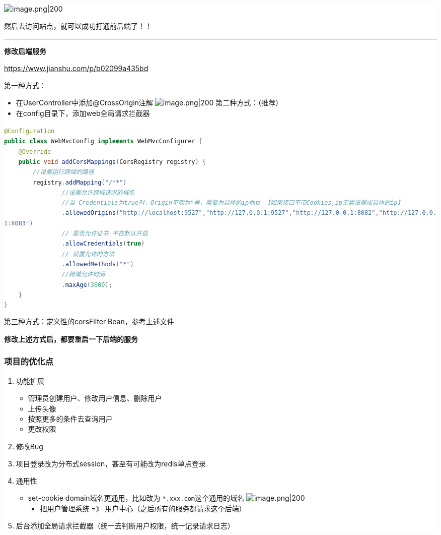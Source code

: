 
![image.png|200](https://my-obsidian-image.oss-cn-guangzhou.aliyuncs.com/2024/04/75135a7f123c9d9a4449bd29801acb37.png)

然后去访问站点，就可以成功打通前后端了！！

---

**修改后端服务**

https://www.jianshu.com/p/b02099a435bd

第一种方式：
- 在UserController中添加@CrossOrigin注解
  ![image.png|200](https://my-obsidian-image.oss-cn-guangzhou.aliyuncs.com/2024/04/89ee65f42435b18f61b3be5fbb0a44c2.png)
第二种方式：（推荐）
- 在config目录下，添加web全局请求拦截器
```java
@Configuration  
public class WebMvcConfig implements WebMvcConfigurer {   
    @Override  
    public void addCorsMappings(CorsRegistry registry) {  
        //设置运行跨域的路径  
        registry.addMapping("/**")  
                //设置允许跨域请求的域名  
                //当 Credentials为true时，Origin不能为*号，需要为具体的ip地址 【如果接口不带Cookies,ip无需设置成具体的ip】  
                .allowedOrigins("http://localhost:9527","http://127.0.0.1:9527","http://127.0.0.1:8082","http://127.0.0.1:8083")  
                // 是否允许证书 不在默认开启  
                .allowCredentials(true)  
                // 设置允许的方法  
                .allowedMethods("*")  
                //跨域允许时间  
                .maxAge(3600);  
    }  
}
```

第三种方式：定义性的corsFilter Bean，参考上述文件


**修改上述方式后，都要重启一下后端的服务**


### 项目的优化点

1. 功能扩展
	- 管理员创建用户、修改用户信息、删除用户
	- 上传头像
	- 按照更多的条件去查询用户
	- 更改权限

2. 修改Bug

3. 项目登录改为分布式session，甚至有可能改为redis单点登录

4. 通用性
	- set-cookie domain域名更通用，比如改为 `*.xxx.com`这个通用的域名
	  ![image.png|200](https://my-obsidian-image.oss-cn-guangzhou.aliyuncs.com/2024/04/e8a4d05526794b0cd45acba79176faaa.png)
	  - 把用户管理系统 =》 用户中心（之后所有的服务都请求这个后端）

5. 后台添加全局请求拦截器（统一去判断用户权限，统一记录请求日志）













